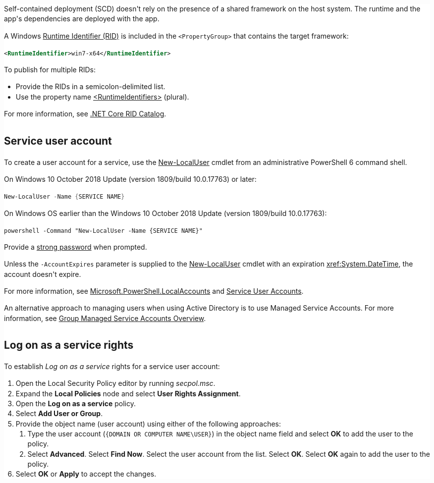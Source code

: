 Self-contained deployment (SCD) doesn't rely on the presence of a shared framework on the host system. The runtime and the app's dependencies are deployed with the app.

A Windows [Runtime Identifier (RID)](/dotnet/core/rid-catalog) is included in the `<PropertyGroup>` that contains the target framework:

```xml
<RuntimeIdentifier>win7-x64</RuntimeIdentifier>
```

To publish for multiple RIDs:

* Provide the RIDs in a semicolon-delimited list.
* Use the property name [\<RuntimeIdentifiers>](/dotnet/core/tools/csproj#runtimeidentifiers) (plural).

For more information, see [.NET Core RID Catalog](/dotnet/core/rid-catalog).

## Service user account

To create a user account for a service, use the [New-LocalUser](/powershell/module/microsoft.powershell.localaccounts/new-localuser) cmdlet from an administrative PowerShell 6 command shell.

On Windows 10 October 2018 Update (version 1809/build 10.0.17763) or later:

```powershell
New-LocalUser -Name {SERVICE NAME}
```

On Windows OS earlier than the Windows 10 October 2018 Update (version 1809/build 10.0.17763):

```console
powershell -Command "New-LocalUser -Name {SERVICE NAME}"
```

Provide a [strong password](/windows/security/threat-protection/security-policy-settings/password-must-meet-complexity-requirements) when prompted.

Unless the `-AccountExpires` parameter is supplied to the [New-LocalUser](/powershell/module/microsoft.powershell.localaccounts/new-localuser) cmdlet with an expiration <xref:System.DateTime>, the account doesn't expire.

For more information, see [Microsoft.PowerShell.LocalAccounts](/powershell/module/microsoft.powershell.localaccounts/) and [Service User Accounts](/windows/desktop/services/service-user-accounts).

An alternative approach to managing users when using Active Directory is to use Managed Service Accounts. For more information, see [Group Managed Service Accounts Overview](/windows-server/security/group-managed-service-accounts/group-managed-service-accounts-overview).

## Log on as a service rights

To establish *Log on as a service* rights for a service user account:

1. Open the Local Security Policy editor by running *secpol.msc*.
1. Expand the **Local Policies** node and select **User Rights Assignment**.
1. Open the **Log on as a service** policy.
1. Select **Add User or Group**.
1. Provide the object name (user account) using either of the following approaches:
   1. Type the user account (`{DOMAIN OR COMPUTER NAME\USER}`) in the object name field and select **OK** to add the user to the policy.
   1. Select **Advanced**. Select **Find Now**. Select the user account from the list. Select **OK**. Select **OK** again to add the user to the policy.
1. Select **OK** or **Apply** to accept the changes.
